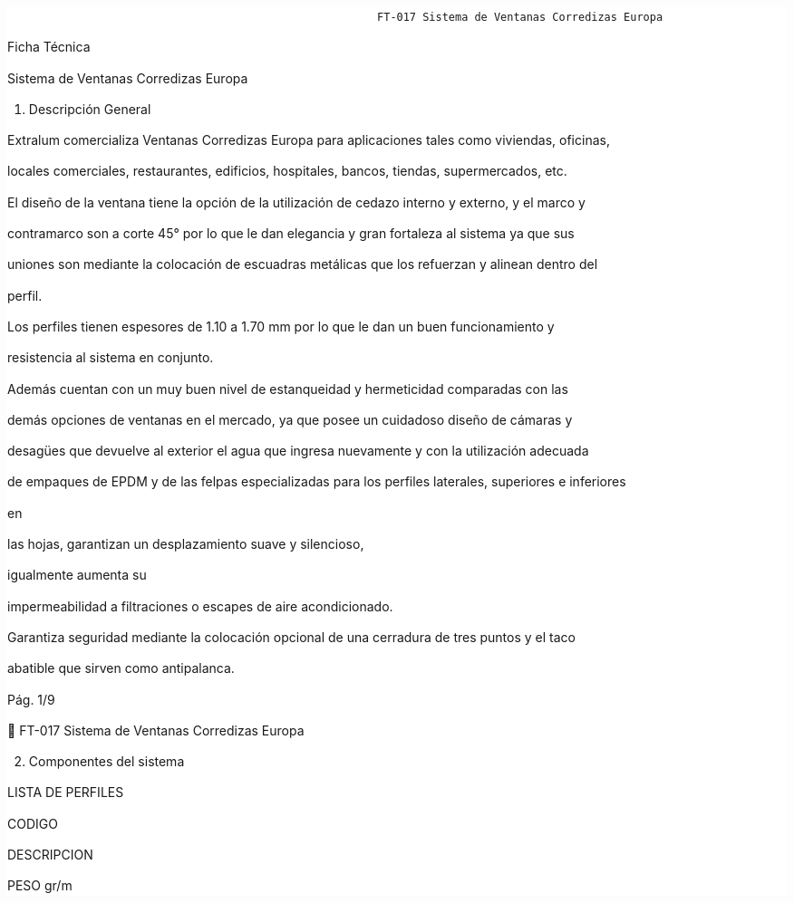                                                              FT-017 Sistema de Ventanas Corredizas Europa

Ficha Técnica

Sistema de Ventanas Corredizas Europa

1. Descripción General

Extralum comercializa Ventanas Corredizas Europa para aplicaciones tales como viviendas, oficinas,

locales comerciales, restaurantes, edificios, hospitales, bancos, tiendas, supermercados, etc.

El diseño de la ventana tiene la opción de la utilización de cedazo interno y externo,  y el marco y

contramarco  son  a  corte  45°  por  lo  que  le  dan  elegancia  y  gran  fortaleza  al  sistema  ya  que  sus

uniones son mediante la colocación de escuadras metálicas que los refuerzan y alinean dentro del

perfil.

Los  perfiles  tienen  espesores  de  1.10  a  1.70  mm  por  lo  que  le  dan  un  buen  funcionamiento  y

resistencia al sistema en conjunto.

Además  cuentan  con  un  muy  buen  nivel  de  estanqueidad  y  hermeticidad  comparadas  con  las

demás  opciones  de  ventanas  en el  mercado,  ya  que  posee  un  cuidadoso  diseño  de  cámaras  y

desagües que devuelve al exterior el agua que ingresa nuevamente y con la utilización adecuada

de empaques de EPDM y de las felpas especializadas para los perfiles laterales, superiores e inferiores

en

las  hojas,  garantizan  un  desplazamiento  suave  y  silencioso,

igualmente  aumenta  su

impermeabilidad a filtraciones o escapes de aire acondicionado.

Garantiza seguridad mediante la colocación opcional  de una cerradura de tres puntos y el taco

abatible que sirven como antipalanca.

Pág. 1/9

                                                             FT-017 Sistema de Ventanas Corredizas Europa

2. Componentes del sistema

LISTA DE PERFILES

CODIGO

DESCRIPCION

PESO
gr/m
